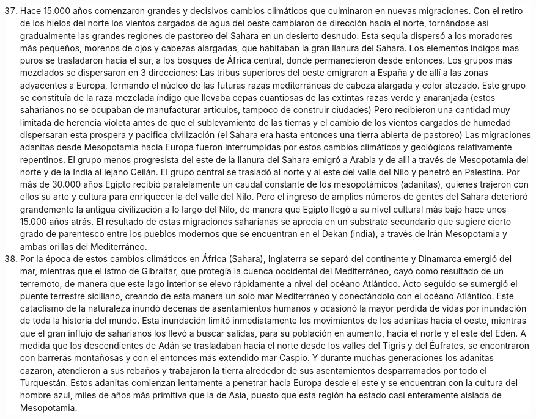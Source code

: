 37. Hace 15.000 años comenzaron grandes y decisivos cambios climáticos que culminaron en nuevas migraciones. Con el retiro de los hielos del norte los vientos cargados de agua del oeste cambiaron de dirección hacia el norte, tornándose así gradualmente las grandes regiones de pastoreo del Sahara en un desierto desnudo. Esta sequía dispersó a los moradores más pequeños, morenos de ojos y cabezas alargadas, que habitaban la gran llanura del Sahara. Los elementos índigos mas puros se trasladaron hacia el sur, a los bosques de África central, donde permanecieron desde entonces. Los grupos más mezclados se dispersaron en 3 direcciones: Las tribus superiores del oeste emigraron a España y de allí a las zonas adyacentes a Europa, formando el núcleo de las futuras razas mediterráneas de cabeza alargada y color atezado. Este grupo se constituía de la raza mezclada índigo que llevaba cepas cuantiosas de las extintas razas verde y anaranjada (estos saharianos no se ocupaban de manufacturar artículos, tampoco de construir ciudades) Pero recibieron una cantidad muy limitada de herencia violeta antes de que el sublevamiento de las tierras y el cambio de los vientos cargados de humedad dispersaran esta prospera y pacifica civilización (el Sahara era hasta entonces una tierra abierta de pastoreo) Las migraciones adanitas desde Mesopotamia hacia Europa fueron interrumpidas por estos cambios climáticos y geológicos relativamente repentinos. El grupo menos progresista del este de la llanura del Sahara emigró a Arabia y de allí a través de Mesopotamia del norte y de la India al lejano Ceilán. El grupo central se trasladó al norte y al este del valle del Nilo y penetró en Palestina. Por más de 30.000 años Egipto recibió paralelamente un caudal constante de los mesopotámicos (adanitas), quienes trajeron con ellos su arte y cultura para enriquecer la del valle del Nilo. Pero el ingreso de amplios números de gentes del Sahara deterioró grandemente la antigua civilización a lo largo del Nilo, de manera que Egipto llegó a su nivel cultural más bajo hace unos 15.000 años atrás. El resultado de estas migraciones saharianas se aprecia en un substrato secundario que sugiere cierto grado de parentesco entre los pueblos modernos que se encuentran en el Dekan (india), a través de Irán Mesopotamia y ambas orillas del Mediterráneo.
38. Por la época de estos cambios climáticos en África (Sahara), Inglaterra se separó del continente y Dinamarca emergió del mar, mientras que el istmo de Gibraltar, que protegía la cuenca occidental del Mediterráneo, cayó como resultado de un terremoto, de manera que este lago interior se elevo rápidamente a nivel del océano Atlántico. Acto seguido se sumergió el puente terrestre siciliano, creando de esta manera un solo mar Mediterráneo y conectándolo con el océano Atlántico. Este cataclismo de la naturaleza inundó decenas de asentamientos humanos y ocasionó la mayor perdida de vidas por inundación de toda la historia del mundo. Esta inundación limitó inmediatamente los movimientos de los adanitas hacia el oeste, mientras que el gran influjo de saharianos los llevó a buscar salidas, para su población en aumento, hacia el norte y el este del Edén. A medida que los descendientes de Adán se trasladaban hacia el norte desde los valles del Tigris y del Éufrates, se encontraron con barreras montañosas y con el entonces más extendido mar Caspio. Y durante muchas generaciones los adanitas cazaron, atendieron a sus rebaños y trabajaron la tierra alrededor de sus asentamientos desparramados por todo el Turquestán. Estos adanitas comienzan lentamente a penetrar hacia Europa desde el este y se encuentran con la cultura del hombre azul, miles de años más primitiva que la de Asia, puesto que esta región ha estado casi enteramente aislada de Mesopotamia.